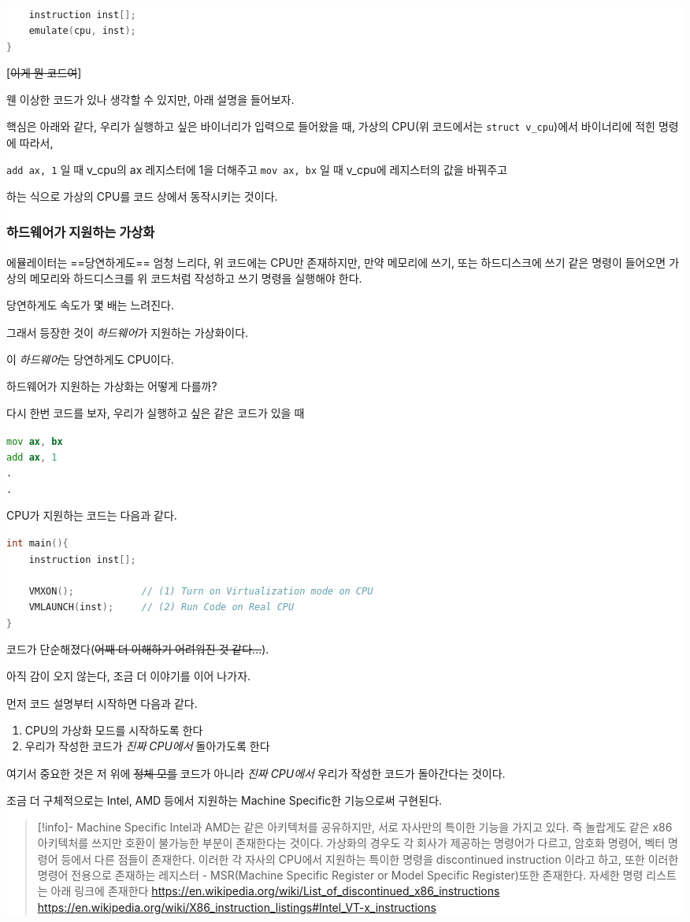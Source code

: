 ```c
	instruction inst[];
	emulate(cpu, inst);
}
```
\[~~이게 뭔 코드여~~\]

웬 이상한 코드가 있나 생각할 수 있지만, 아래 설명을 들어보자.

핵심은 아래와 같다, 우리가 실행하고 싶은 바이너리가 입력으로 들어왔을 때, 가상의 CPU(위 코드에서는 `struct v_cpu`)에서 바이너리에 적힌 명령에 따라서,

`add ax, 1` 일 때 v_cpu의 ax 레지스터에 1을 더해주고
`mov ax, bx` 일 때 v_cpu에 레지스터의 값을 바꿔주고

하는 식으로 가상의 CPU를 코드 상에서 동작시키는 것이다.

### 하드웨어가 지원하는 가상화
에뮬레이터는 ==당연하게도== 엄청 느리다, 위 코드에는 CPU만 존재하지만, 만약 메모리에 쓰기, 또는 하드디스크에 쓰기 같은 명령이 들어오면 가상의 메모리와 하드디스크를 위 코드처럼 작성하고 쓰기 명령을 실행해야 한다.

당연하게도 속도가 몇 배는 느려진다.

그래서 등장한 것이 *하드웨어*가 지원하는 가상화이다.

이 *하드웨어*는 당연하게도 CPU이다.

하드웨어가 지원하는 가상화는 어떻게 다를까?

다시 한번 코드를 보자, 우리가 실행하고 싶은 같은 코드가 있을 때
```asm
mov ax, bx
add ax, 1
.
.

```
CPU가 지원하는 코드는 다음과 같다.
```c
int main(){
	instruction inst[];
	
	VMXON();            // (1) Turn on Virtualization mode on CPU
	VMLAUNCH(inst);     // (2) Run Code on Real CPU
}
```

코드가 단순해졌다(~~어째 더 이해하기 어려워진 것 같다...~~).

아직 감이 오지 않는다, 조금 더 이야기를 이어 나가자.

먼저 코드 설명부터 시작하면 다음과 같다.
1. CPU의 가상화 모드를 시작하도록 한다
2. 우리가 작성한 코드가 *진짜 CPU에서* 돌아가도록 한다

여기서 중요한 것은 저 위에 ~~정체 모를~~ 코드가 아니라 *진짜 CPU에서* 우리가 작성한 코드가 돌아간다는 것이다.

조금 더 구체적으로는 Intel, AMD 등에서 지원하는 Machine Specific한 기능으로써 구현된다.

> [!info]- Machine Specific
> Intel과 AMD는 같은 아키텍처를 공유하지만, 서로 자사만의 특이한 기능을 가지고 있다. 
> 즉 놀랍게도 같은 x86 아키텍처를 쓰지만 호환이 불가능한 부분이 존재한다는 것이다.
> 가상화의 경우도 각 회사가 제공하는 명령어가 다르고, 암호화 명령어, 벡터 명령어 등에서 다른 점들이 존재한다.
> 이러한 각 자사의 CPU에서 지원하는 특이한 명령을 discontinued instruction 이라고 하고, 또한 이러한 명령어 전용으로 존재하는 레지스터 - MSR(Machine Specific Register or Model Specific Register)또한 존재한다.
> 자세한 명령 리스트는 아래 링크에 존재한다
> https://en.wikipedia.org/wiki/List_of_discontinued_x86_instructions
> https://en.wikipedia.org/wiki/X86_instruction_listings#Intel_VT-x_instructions
